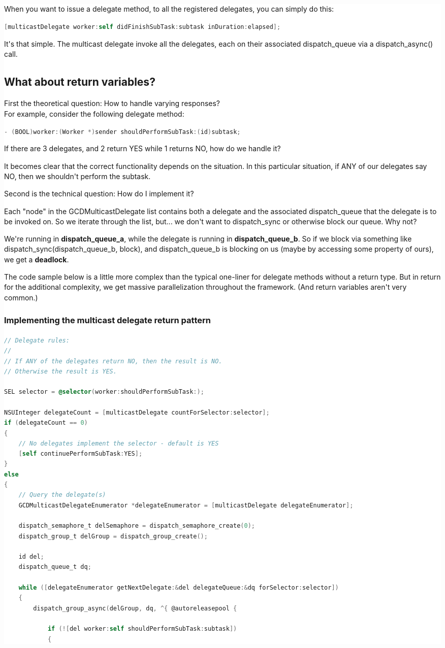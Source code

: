 When you want to issue a delegate method, to all the registered delegates, you can simply do this:
```objective-c
[multicastDelegate worker:self didFinishSubTask:subtask inDuration:elapsed];
```

It's that simple. The multicast delegate invoke all the delegates, each on their associated dispatch_queue via a dispatch_async() call.

## What about return variables?

First the theoretical question: How to handle varying responses?<br/>
For example, consider the following delegate method:
```objective-c
- (BOOL)worker:(Worker *)sender shouldPerformSubTask:(id)subtask;
```

If there are 3 delegates, and 2 return YES while 1 returns NO, how do we handle it?

It becomes clear that the correct functionality depends on the situation. In this particular situation, if ANY of our delegates say NO, then we shouldn't perform the subtask.

Second is the technical question: How do I implement it?

Each "node" in the GCDMulticastDelegate list contains both a delegate and the associated dispatch_queue that the delegate is to be invoked on. So we iterate through the list, but... we don't want to dispatch_sync or otherwise block our queue. Why not?

We're running in **dispatch\_queue\_a**, while the delegate is running in **dispatch\_queue\_b**. So if we block via something like dispatch_sync(dispatch_queue_b, block), and dispatch_queue_b is blocking on us (maybe by accessing some property of ours), we get a **deadlock**.

The code sample below is a little more complex than the typical one-liner for delegate methods without a return type. But in return for the additional complexity, we get massive parallelization throughout the framework. (And return variables aren't very common.)

### Implementing the multicast delegate return pattern

```objective-c
// Delegate rules:
// 
// If ANY of the delegates return NO, then the result is NO.
// Otherwise the result is YES.

SEL selector = @selector(worker:shouldPerformSubTask:);

NSUInteger delegateCount = [multicastDelegate countForSelector:selector];
if (delegateCount == 0)
{
    // No delegates implement the selector - default is YES
    [self continuePerformSubTask:YES];
}
else
{
    // Query the delegate(s)
    GCDMulticastDelegateEnumerator *delegateEnumerator = [multicastDelegate delegateEnumerator];

    dispatch_semaphore_t delSemaphore = dispatch_semaphore_create(0);
    dispatch_group_t delGroup = dispatch_group_create();
    
    id del;
    dispatch_queue_t dq;

    while ([delegateEnumerator getNextDelegate:&del delegateQueue:&dq forSelector:selector])
    {
        dispatch_group_async(delGroup, dq, ^{ @autoreleasepool {
            
            if (![del worker:self shouldPerformSubTask:subtask])
            {
```